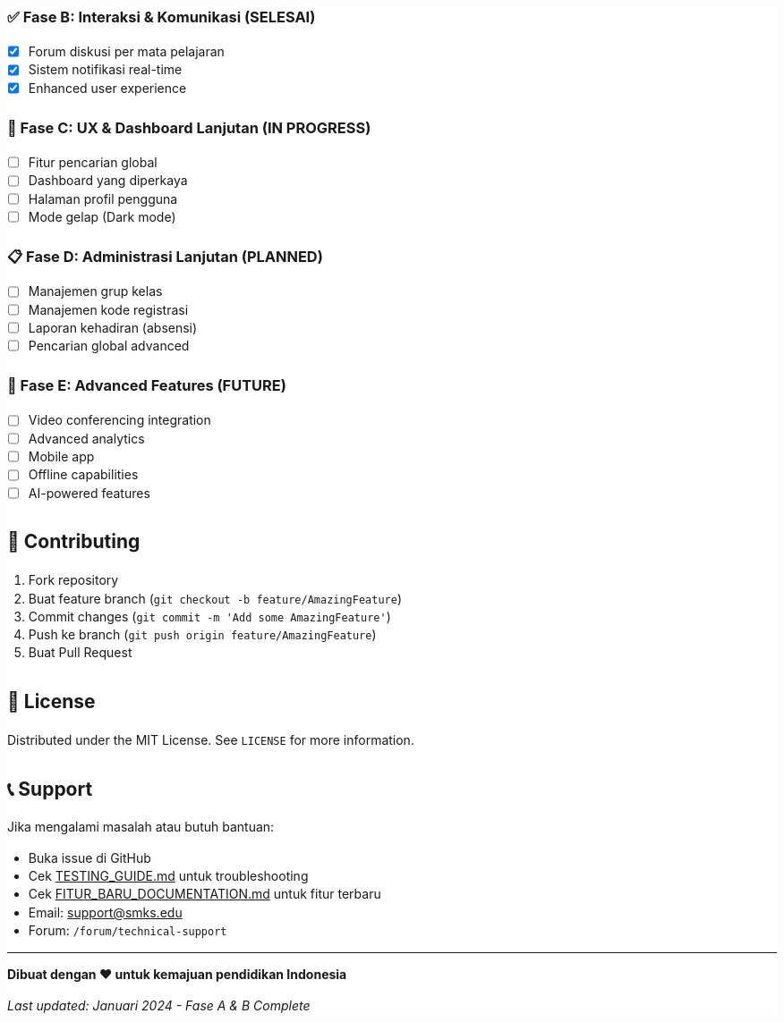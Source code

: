 ### ✅ Fase B: Interaksi & Komunikasi (SELESAI)

- [x] Forum diskusi per mata pelajaran
- [x] Sistem notifikasi real-time
- [x] Enhanced user experience

### 🔄 Fase C: UX & Dashboard Lanjutan (IN PROGRESS)

- [ ] Fitur pencarian global
- [ ] Dashboard yang diperkaya
- [ ] Halaman profil pengguna
- [ ] Mode gelap (Dark mode)

### 📋 Fase D: Administrasi Lanjutan (PLANNED)

- [ ] Manajemen grup kelas
- [ ] Manajemen kode registrasi
- [ ] Laporan kehadiran (absensi)
- [ ] Pencarian global advanced

### 🚀 Fase E: Advanced Features (FUTURE)

- [ ] Video conferencing integration
- [ ] Advanced analytics
- [ ] Mobile app
- [ ] Offline capabilities
- [ ] AI-powered features

## 🤝 Contributing

1. Fork repository
2. Buat feature branch (`git checkout -b feature/AmazingFeature`)
3. Commit changes (`git commit -m 'Add some AmazingFeature'`)
4. Push ke branch (`git push origin feature/AmazingFeature`)
5. Buat Pull Request

## 📄 License

Distributed under the MIT License. See `LICENSE` for more information.

## 📞 Support

Jika mengalami masalah atau butuh bantuan:

- Buka issue di GitHub
- Cek [TESTING_GUIDE.md](TESTING_GUIDE.md) untuk troubleshooting
- Cek [FITUR_BARU_DOCUMENTATION.md](FITUR_BARU_DOCUMENTATION.md) untuk fitur terbaru
- Email: support@smks.edu
- Forum: `/forum/technical-support`

---

**Dibuat dengan ❤️ untuk kemajuan pendidikan Indonesia**

_Last updated: Januari 2024 - Fase A & B Complete_
